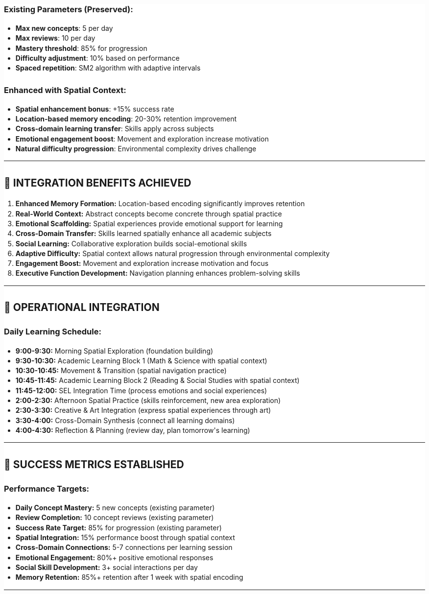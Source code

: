 ### Existing Parameters (Preserved):
- **Max new concepts**: 5 per day
- **Max reviews**: 10 per day  
- **Mastery threshold**: 85% for progression
- **Difficulty adjustment**: 10% based on performance
- **Spaced repetition**: SM2 algorithm with adaptive intervals

### Enhanced with Spatial Context:
- **Spatial enhancement bonus**: +15% success rate
- **Location-based memory encoding**: 20-30% retention improvement
- **Cross-domain learning transfer**: Skills apply across subjects
- **Emotional engagement boost**: Movement and exploration increase motivation
- **Natural difficulty progression**: Environmental complexity drives challenge

---

## 🌟 INTEGRATION BENEFITS ACHIEVED

1. **Enhanced Memory Formation:** Location-based encoding significantly improves retention
2. **Real-World Context:** Abstract concepts become concrete through spatial practice  
3. **Emotional Scaffolding:** Spatial experiences provide emotional support for learning
4. **Cross-Domain Transfer:** Skills learned spatially enhance all academic subjects
5. **Social Learning:** Collaborative exploration builds social-emotional skills
6. **Adaptive Difficulty:** Spatial context allows natural progression through environmental complexity
7. **Engagement Boost:** Movement and exploration increase motivation and focus
8. **Executive Function Development:** Navigation planning enhances problem-solving skills

---

## 📅 OPERATIONAL INTEGRATION

### Daily Learning Schedule:
- **9:00-9:30:** Morning Spatial Exploration (foundation building)
- **9:30-10:30:** Academic Learning Block 1 (Math & Science with spatial context)
- **10:30-10:45:** Movement & Transition (spatial navigation practice)
- **10:45-11:45:** Academic Learning Block 2 (Reading & Social Studies with spatial context)
- **11:45-12:00:** SEL Integration Time (process emotions and social experiences)
- **2:00-2:30:** Afternoon Spatial Practice (skills reinforcement, new area exploration)
- **2:30-3:30:** Creative & Art Integration (express spatial experiences through art)
- **3:30-4:00:** Cross-Domain Synthesis (connect all learning domains)
- **4:00-4:30:** Reflection & Planning (review day, plan tomorrow's learning)

---

## 🎯 SUCCESS METRICS ESTABLISHED

### Performance Targets:
- **Daily Concept Mastery:** 5 new concepts (existing parameter)
- **Review Completion:** 10 concept reviews (existing parameter)  
- **Success Rate Target:** 85% for progression (existing parameter)
- **Spatial Integration:** 15% performance boost through spatial context
- **Cross-Domain Connections:** 5-7 connections per learning session
- **Emotional Engagement:** 80%+ positive emotional responses
- **Social Skill Development:** 3+ social interactions per day
- **Memory Retention:** 85%+ retention after 1 week with spatial encoding

---